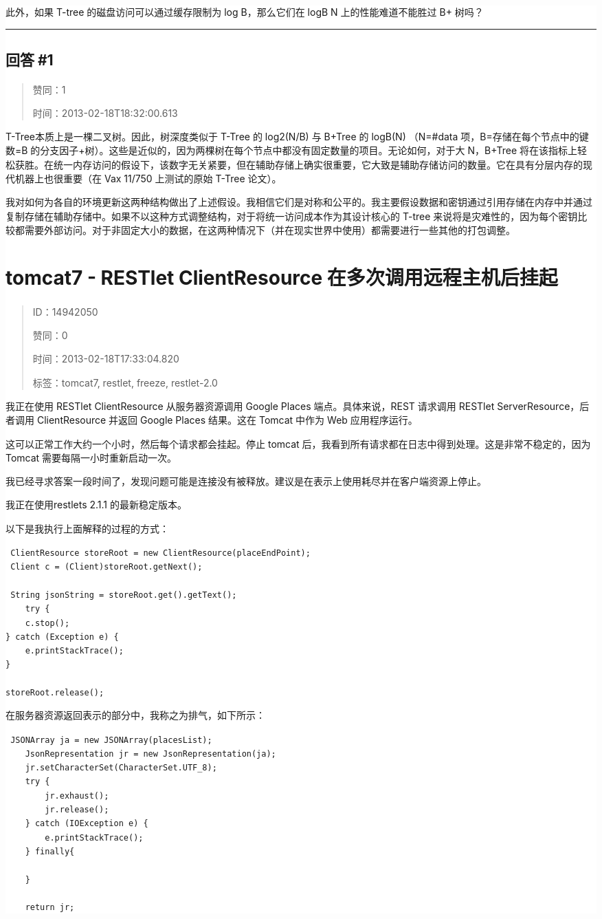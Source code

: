 此外，如果 T-tree 的磁盘访问可以通过缓存限制为 log B，那么它们在 logB N 上的性能难道不能胜过 B+ 树吗？

* * *

## 回答 #1

> 赞同：1
> 
> 时间：2013-02-18T18:32:00.613

T-Tree本质上是一棵二叉树。因此，树深度类似于 T-Tree 的 log2(N/B) 与 B+Tree 的 logB(N) （N=#data 项，B=存储在每个节点中的键数=B 的分支因子+树）。这些是近似的，因为两棵树在每个节点中都没有固定数量的项目。无论如何，对于大 N，B+Tree 将在该指标上轻松获胜。在统一内存访问的假设下，该数字无关紧要，但在辅助存储上确实很重要，它大致是辅助存储访问的数量。它在具有分层内存的现代机器上也很重要（在 Vax 11/750 上测试的原始 T-Tree 论文）。

我对如何为各自的环境更新这两种结构做出了上述假设。我相信它们是对称和公平的。我主要假设数据和密钥通过引用存储在内存中并通过复制存储在辅助存储中。如果不以这种方式调整结构，对于将统一访问成本作为其设计核心的 T-tree 来说将是灾难性的，因为每个密钥比较都需要外部访问。对于非固定大小的数据，在这两种情况下（并在现实世界中使用）都需要进行一些其他的打包调整。

# tomcat7 - RESTlet ClientResource 在多次调用远程主机后挂起

> ID：14942050
> 
> 赞同：0
> 
> 时间：2013-02-18T17:33:04.820
> 
> 标签：tomcat7, restlet, freeze, restlet-2.0

我正在使用 RESTlet ClientResource 从服务器资源调用 Google Places 端点。具体来说，REST 请求调用 RESTlet ServerResource，后者调用 ClientResource 并返回 Google Places 结果。这在 Tomcat 中作为 Web 应用程序运行。

这可以正常工作大约一个小时，然后每个请求都会挂起。停止 tomcat 后，我​​看到所有请求都在日志中得到处理。这是非常不稳定的，因为 Tomcat 需要每隔一小时重新启动一次。

我已经寻求答案一段时间了，发现问题可能是连接没有被释放。建议是在表示上使用耗尽并在客户端资源上停止。

我正在使用restlets 2.1.1 的最新稳定版本。

以下是我执行上面解释的过程的方式：

```
 ClientResource storeRoot = new ClientResource(placeEndPoint);
 Client c = (Client)storeRoot.getNext();

 String jsonString = storeRoot.get().getText();
    try {
    c.stop();
} catch (Exception e) {
    e.printStackTrace();
}

storeRoot.release(); 
```

在服务器资源返回表示的部分中，我称之为排气，如下所示：

```
 JSONArray ja = new JSONArray(placesList);
    JsonRepresentation jr = new JsonRepresentation(ja);
    jr.setCharacterSet(CharacterSet.UTF_8);
    try {
        jr.exhaust();
        jr.release();
    } catch (IOException e) {
        e.printStackTrace();
    } finally{

    }

    return jr; 
```